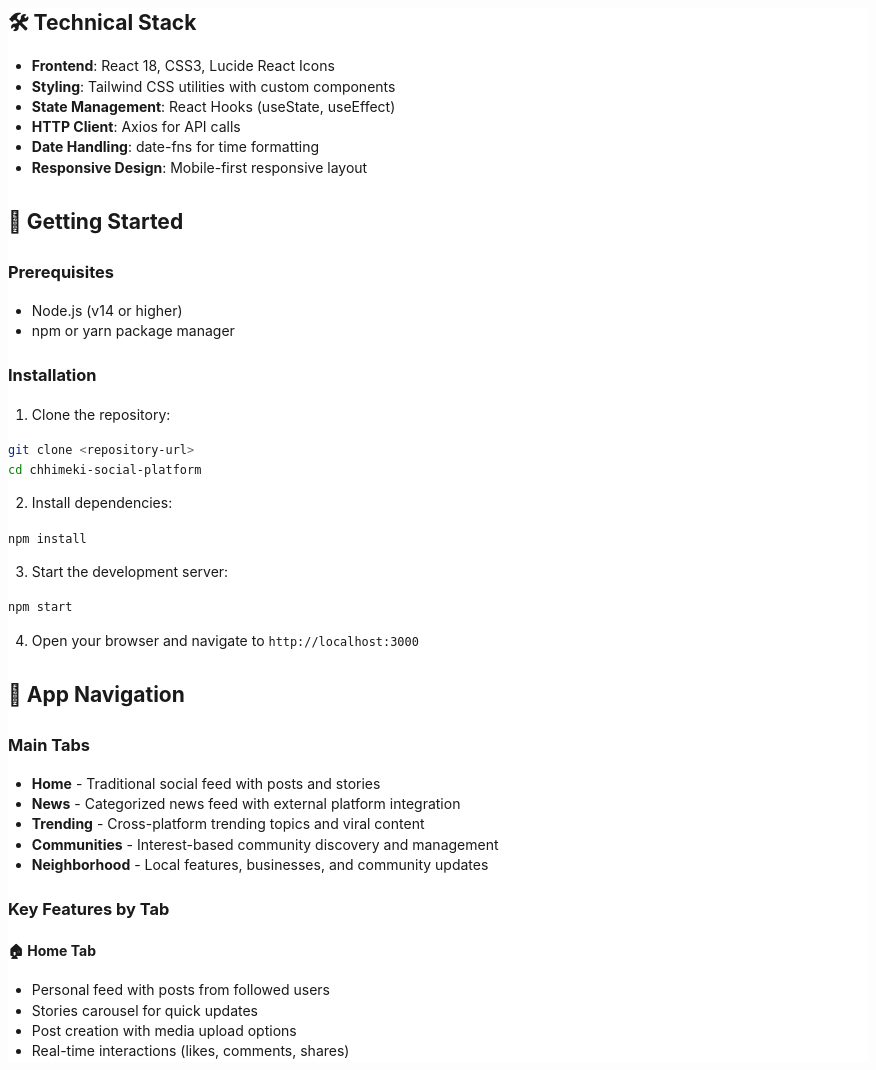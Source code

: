 ## 🛠️ Technical Stack

- **Frontend**: React 18, CSS3, Lucide React Icons
- **Styling**: Tailwind CSS utilities with custom components
- **State Management**: React Hooks (useState, useEffect)
- **HTTP Client**: Axios for API calls
- **Date Handling**: date-fns for time formatting
- **Responsive Design**: Mobile-first responsive layout

## 🚀 Getting Started

### Prerequisites
- Node.js (v14 or higher)
- npm or yarn package manager

### Installation

1. Clone the repository:
```bash
git clone <repository-url>
cd chhimeki-social-platform
```

2. Install dependencies:
```bash
npm install
```

3. Start the development server:
```bash
npm start
```

4. Open your browser and navigate to `http://localhost:3000`

## 📱 App Navigation

### Main Tabs
- **Home** - Traditional social feed with posts and stories
- **News** - Categorized news feed with external platform integration
- **Trending** - Cross-platform trending topics and viral content
- **Communities** - Interest-based community discovery and management
- **Neighborhood** - Local features, businesses, and community updates

### Key Features by Tab

#### 🏠 Home Tab
- Personal feed with posts from followed users
- Stories carousel for quick updates
- Post creation with media upload options
- Real-time interactions (likes, comments, shares)
